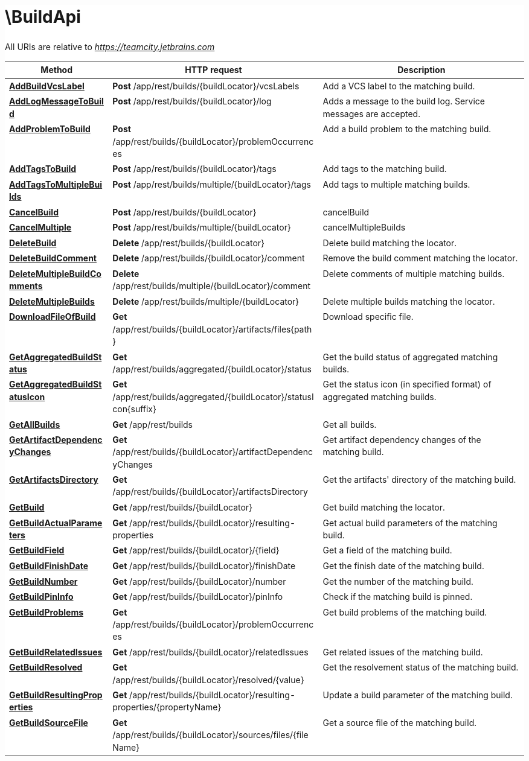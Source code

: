 # \BuildApi

All URIs are relative to *https://teamcity.jetbrains.com*

Method | HTTP request | Description
------------- | ------------- | -------------
[**AddBuildVcsLabel**](BuildApi.md#AddBuildVcsLabel) | **Post** /app/rest/builds/{buildLocator}/vcsLabels | Add a VCS label to the matching build.
[**AddLogMessageToBuild**](BuildApi.md#AddLogMessageToBuild) | **Post** /app/rest/builds/{buildLocator}/log | Adds a message to the build log. Service messages are accepted.
[**AddProblemToBuild**](BuildApi.md#AddProblemToBuild) | **Post** /app/rest/builds/{buildLocator}/problemOccurrences | Add a build problem to the matching build.
[**AddTagsToBuild**](BuildApi.md#AddTagsToBuild) | **Post** /app/rest/builds/{buildLocator}/tags | Add tags to the matching build.
[**AddTagsToMultipleBuilds**](BuildApi.md#AddTagsToMultipleBuilds) | **Post** /app/rest/builds/multiple/{buildLocator}/tags | Add tags to multiple matching builds.
[**CancelBuild**](BuildApi.md#CancelBuild) | **Post** /app/rest/builds/{buildLocator} | cancelBuild
[**CancelMultiple**](BuildApi.md#CancelMultiple) | **Post** /app/rest/builds/multiple/{buildLocator} | cancelMultipleBuilds
[**DeleteBuild**](BuildApi.md#DeleteBuild) | **Delete** /app/rest/builds/{buildLocator} | Delete build matching the locator.
[**DeleteBuildComment**](BuildApi.md#DeleteBuildComment) | **Delete** /app/rest/builds/{buildLocator}/comment | Remove the build comment matching the locator.
[**DeleteMultipleBuildComments**](BuildApi.md#DeleteMultipleBuildComments) | **Delete** /app/rest/builds/multiple/{buildLocator}/comment | Delete comments of multiple matching builds.
[**DeleteMultipleBuilds**](BuildApi.md#DeleteMultipleBuilds) | **Delete** /app/rest/builds/multiple/{buildLocator} | Delete multiple builds matching the locator.
[**DownloadFileOfBuild**](BuildApi.md#DownloadFileOfBuild) | **Get** /app/rest/builds/{buildLocator}/artifacts/files{path} | Download specific file.
[**GetAggregatedBuildStatus**](BuildApi.md#GetAggregatedBuildStatus) | **Get** /app/rest/builds/aggregated/{buildLocator}/status | Get the build status of aggregated matching builds.
[**GetAggregatedBuildStatusIcon**](BuildApi.md#GetAggregatedBuildStatusIcon) | **Get** /app/rest/builds/aggregated/{buildLocator}/statusIcon{suffix} | Get the status icon (in specified format) of aggregated matching builds.
[**GetAllBuilds**](BuildApi.md#GetAllBuilds) | **Get** /app/rest/builds | Get all builds.
[**GetArtifactDependencyChanges**](BuildApi.md#GetArtifactDependencyChanges) | **Get** /app/rest/builds/{buildLocator}/artifactDependencyChanges | Get artifact dependency changes of the matching build.
[**GetArtifactsDirectory**](BuildApi.md#GetArtifactsDirectory) | **Get** /app/rest/builds/{buildLocator}/artifactsDirectory | Get the artifacts&#39; directory of the matching build.
[**GetBuild**](BuildApi.md#GetBuild) | **Get** /app/rest/builds/{buildLocator} | Get build matching the locator.
[**GetBuildActualParameters**](BuildApi.md#GetBuildActualParameters) | **Get** /app/rest/builds/{buildLocator}/resulting-properties | Get actual build parameters of the matching build.
[**GetBuildField**](BuildApi.md#GetBuildField) | **Get** /app/rest/builds/{buildLocator}/{field} | Get a field of the matching build.
[**GetBuildFinishDate**](BuildApi.md#GetBuildFinishDate) | **Get** /app/rest/builds/{buildLocator}/finishDate | Get the finish date of the matching build.
[**GetBuildNumber**](BuildApi.md#GetBuildNumber) | **Get** /app/rest/builds/{buildLocator}/number | Get the number of the matching build.
[**GetBuildPinInfo**](BuildApi.md#GetBuildPinInfo) | **Get** /app/rest/builds/{buildLocator}/pinInfo | Check if the matching build is pinned.
[**GetBuildProblems**](BuildApi.md#GetBuildProblems) | **Get** /app/rest/builds/{buildLocator}/problemOccurrences | Get build problems of the matching build.
[**GetBuildRelatedIssues**](BuildApi.md#GetBuildRelatedIssues) | **Get** /app/rest/builds/{buildLocator}/relatedIssues | Get related issues of the matching build.
[**GetBuildResolved**](BuildApi.md#GetBuildResolved) | **Get** /app/rest/builds/{buildLocator}/resolved/{value} | Get the resolvement status of the matching build.
[**GetBuildResultingProperties**](BuildApi.md#GetBuildResultingProperties) | **Get** /app/rest/builds/{buildLocator}/resulting-properties/{propertyName} | Update a build parameter of the matching build.
[**GetBuildSourceFile**](BuildApi.md#GetBuildSourceFile) | **Get** /app/rest/builds/{buildLocator}/sources/files/{fileName} | Get a source file of the matching build.